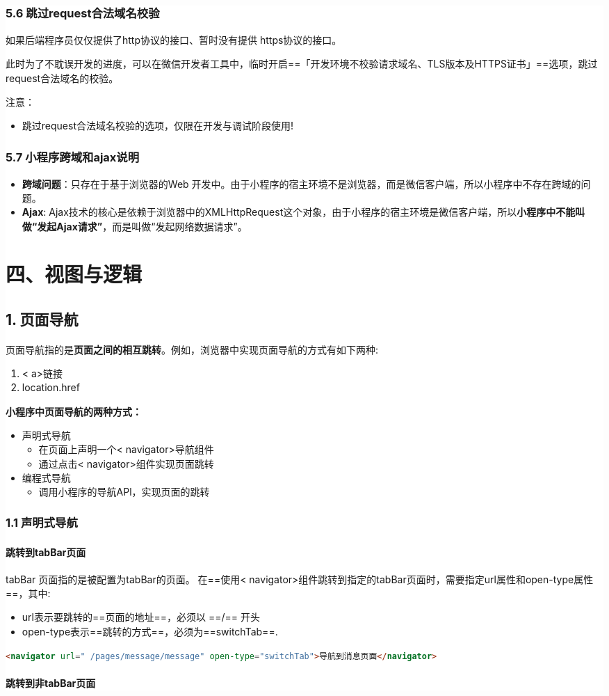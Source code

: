 

### 5.6 跳过request合法域名校验

如果后端程序员仅仅提供了http协议的接口、暂时没有提供 https协议的接口。

此时为了不耽误开发的进度，可以在微信开发者工具中，临时开启==「开发环境不校验请求域名、TLS版本及HTTPS证书」==选项，跳过request合法域名的校验。

注意：

- 跳过request合法域名校验的选项，仅限在开发与调试阶段使用!



### 5.7 小程序跨域和ajax说明

- **跨域问题**：只存在于基于浏览器的Web 开发中。由于小程序的宿主环境不是浏览器，而是微信客户端，所以小程序中不存在跨域的问题。
- **Ajax**: Ajax技术的核心是依赖于浏览器中的XMLHttpRequest这个对象，由于小程序的宿主环境是微信客户端，所以**小程序中不能叫做“发起Ajax请求”**，而是叫做“发起网络数据请求”。



# 四、视图与逻辑

## 1. 页面导航

页面导航指的是**页面之间的相互跳转**。例如，浏览器中实现页面导航的方式有如下两种:

1.  < a>链接
2.  location.href



**小程序中页面导航的两种方式：**

- 声明式导航
  - 在页面上声明一个< navigator>导航组件
  - 通过点击< navigator>组件实现页面跳转
- 编程式导航
  - 调用小程序的导航APl，实现页面的跳转

### 1.1 声明式导航

#### 跳转到tabBar页面

tabBar 页面指的是被配置为tabBar的页面。
在==使用< navigator>组件跳转到指定的tabBar页面时，需要指定url属性和open-type属性==，其中:

- url表示要跳转的==页面的地址==，必须以 ==/== 开头
- open-type表示==跳转的方式==，必须为==switchTab==.

```html
<navigator url=" /pages/message/message" open-type="switchTab">导航到消息页面</navigator>
```



#### 跳转到非tabBar页面
